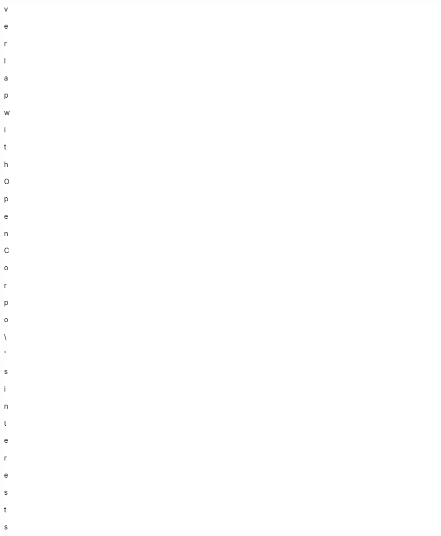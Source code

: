 v

e

r

l

a

p

 

w

i

t

h

 

O

p

e

n

C

o

r

p

o

\

'

s

 

i

n

t

e

r

e

s

t

s
